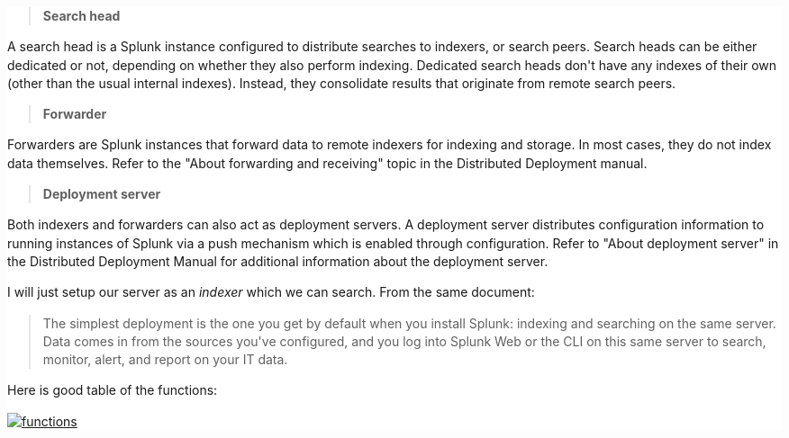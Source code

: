   
> 
> **Search head**  

  A search head is a Splunk instance configured to distribute searches to indexers, or search peers. Search heads can be either dedicated or not, depending on whether they also perform indexing. Dedicated search heads don't have any indexes of their own (other than the usual internal indexes). Instead, they consolidate results that originate from remote search peers.
> 
> 
  
  
> 
> **Forwarder**  

  Forwarders are Splunk instances that forward data to remote indexers for indexing and storage. In most cases, they do not index data themselves. Refer to the "About forwarding and receiving" topic in the Distributed Deployment manual.
> 
> 
  
  
> 
> **Deployment server**  

  Both indexers and forwarders can also act as deployment servers. A deployment server distributes configuration information to running instances of Splunk via a push mechanism which is enabled through configuration. Refer to "About deployment server" in the Distributed Deployment Manual for additional information about the deployment server.
> 
> 






I will just setup our server as an _indexer_ which we can search. From the same document:





> 
  
> 
> The simplest deployment is the one you get by default when you install Splunk: indexing and searching on the same server. Data comes in from the sources you've configured, and you log into Splunk Web or the CLI on this same server to search, monitor, alert, and report on your IT data.
> 
> 






Here is good table of the functions:





[![functions](http://virtuallyhyper.com/wp-content/uploads/2013/06/functions.png)](http://virtuallyhyper.com/wp-content/uploads/2013/06/functions.png)
